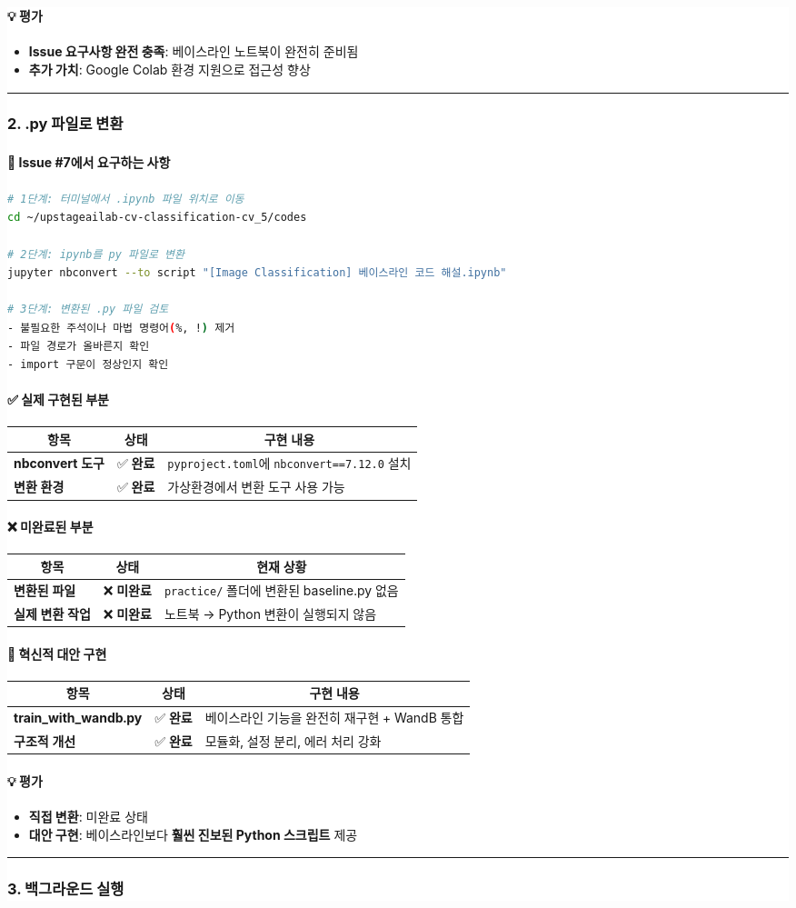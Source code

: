 #### 💡 평가
- **Issue 요구사항 완전 충족**: 베이스라인 노트북이 완전히 준비됨
- **추가 가치**: Google Colab 환경 지원으로 접근성 향상

---

### 2. .py 파일로 변환

#### 📌 Issue #7에서 요구하는 사항
```bash
# 1단계: 터미널에서 .ipynb 파일 위치로 이동
cd ~/upstageailab-cv-classification-cv_5/codes

# 2단계: ipynb를 py 파일로 변환
jupyter nbconvert --to script "[Image Classification] 베이스라인 코드 해설.ipynb"

# 3단계: 변환된 .py 파일 검토
- 불필요한 주석이나 마법 명령어(%, !) 제거
- 파일 경로가 올바른지 확인
- import 구문이 정상인지 확인
```

#### ✅ 실제 구현된 부분
| 항목 | 상태 | 구현 내용 |
|------|------|-----------|
| **nbconvert 도구** | ✅ **완료** | `pyproject.toml`에 `nbconvert==7.12.0` 설치 |
| **변환 환경** | ✅ **완료** | 가상환경에서 변환 도구 사용 가능 |

#### ❌ 미완료된 부분
| 항목 | 상태 | 현재 상황 |
|------|------|-----------|
| **변환된 파일** | ❌ **미완료** | `practice/` 폴더에 변환된 baseline.py 없음 |
| **실제 변환 작업** | ❌ **미완료** | 노트북 → Python 변환이 실행되지 않음 |

#### 🚀 혁신적 대안 구현
| 항목 | 상태 | 구현 내용 |
|------|------|-----------|
| **train_with_wandb.py** | ✅ **완료** | 베이스라인 기능을 완전히 재구현 + WandB 통합 |
| **구조적 개선** | ✅ **완료** | 모듈화, 설정 분리, 에러 처리 강화 |

#### 💡 평가
- **직접 변환**: 미완료 상태
- **대안 구현**: 베이스라인보다 **훨씬 진보된 Python 스크립트** 제공

---

### 3. 백그라운드 실행
